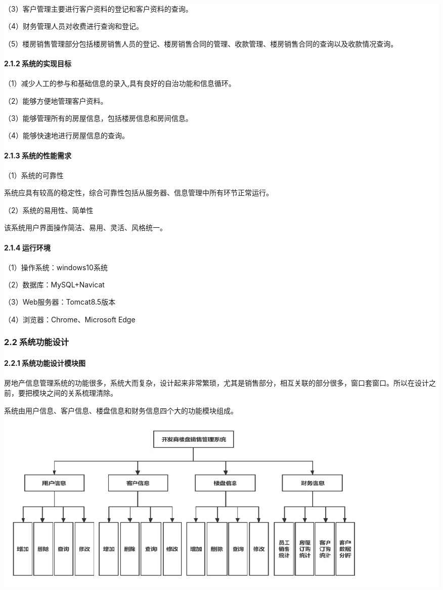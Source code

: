 （3）客户管理主要进行客户资料的登记和客户资料的查询。

（4）财务管理人员对收费进行查询和登记。

（5）楼房销售管理部分包括楼房销售人员的登记、楼房销售合同的管理、收款管理、楼房销售合同的查询以及收款情况查询。

#### 2.1.2 系统的实现目标

（1）减少人工的参与和基础信息的录入,具有良好的自治功能和信息循环。

（2）能够方便地管理客户资料。

（3）能够管理所有的房屋信息，包括楼房信息和房间信息。

（4）能够快速地进行房屋信息的查询。

#### 2.1.3 系统的性能需求

（1）系统的可靠性

系统应具有较高的稳定性，综合可靠性包括从服务器、信息管理中所有环节正常运行。

（2）系统的易用性、简单性

该系统用户界面操作简洁、易用、灵活、风格统一。

#### 2.1.4 运行环境

（1）操作系统：windows10系统 

（2）数据库：MySQL+Navicat 

（3）Web服务器：Tomcat8.5版本 

（4）浏览器：Chrome、Microsoft Edge

### 2.2 系统功能设计

#### 2.2.1 系统功能设计模块图

房地产信息管理系统的功能很多，系统大而复杂，设计起来非常繁琐，尤其是销售部分，相互关联的部分很多，窗口套窗口。所以在设计之前，要把模块之间的关系梳理清除。

系统由用户信息、客户信息、楼盘信息和财务信息四个大的功能模块组成。

<img src="imgs/image1.jpg" alt="img" style="zoom:100%;" />
